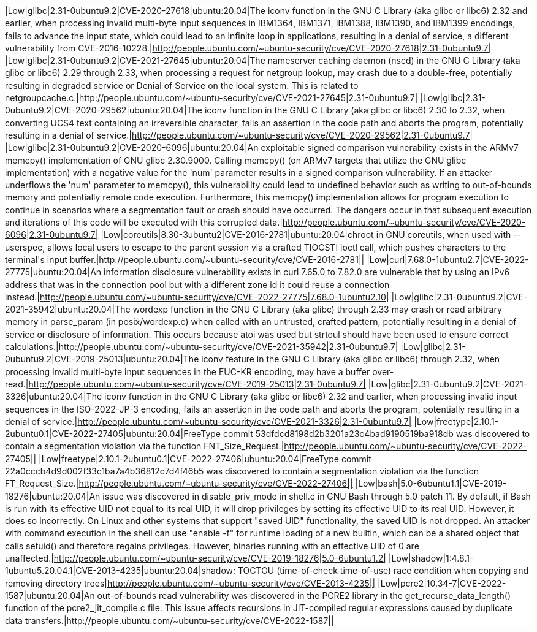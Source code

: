 |Low|glibc|2.31-0ubuntu9.2|CVE-2020-27618|ubuntu:20.04|The iconv function in the GNU C Library (aka glibc or libc6) 2.32 and earlier, when processing invalid multi-byte input sequences in IBM1364, IBM1371, IBM1388, IBM1390, and IBM1399 encodings, fails to advance the input state, which could lead to an infinite loop in applications, resulting in a denial of service, a different vulnerability from CVE-2016-10228.|http://people.ubuntu.com/~ubuntu-security/cve/CVE-2020-27618|2.31-0ubuntu9.7|
|Low|glibc|2.31-0ubuntu9.2|CVE-2021-27645|ubuntu:20.04|The nameserver caching daemon (nscd) in the GNU C Library (aka glibc or libc6) 2.29 through 2.33, when processing a request for netgroup lookup, may crash due to a double-free, potentially resulting in degraded service or Denial of Service on the local system. This is related to netgroupcache.c.|http://people.ubuntu.com/~ubuntu-security/cve/CVE-2021-27645|2.31-0ubuntu9.7|
|Low|glibc|2.31-0ubuntu9.2|CVE-2020-29562|ubuntu:20.04|The iconv function in the GNU C Library (aka glibc or libc6) 2.30 to 2.32, when converting UCS4 text containing an irreversible character, fails an assertion in the code path and aborts the program, potentially resulting in a denial of service.|http://people.ubuntu.com/~ubuntu-security/cve/CVE-2020-29562|2.31-0ubuntu9.7|
|Low|glibc|2.31-0ubuntu9.2|CVE-2020-6096|ubuntu:20.04|An exploitable signed comparison vulnerability exists in the ARMv7 memcpy() implementation of GNU glibc 2.30.9000. Calling memcpy() (on ARMv7 targets that utilize the GNU glibc implementation) with a negative value for the &#x27;num&#x27; parameter results in a signed comparison vulnerability. If an attacker underflows the &#x27;num&#x27; parameter to memcpy(), this vulnerability could lead to undefined behavior such as writing to out-of-bounds memory and potentially remote code execution. Furthermore, this memcpy() implementation allows for program execution to continue in scenarios where a segmentation fault or crash should have occurred. The dangers occur in that subsequent execution and iterations of this code will be executed with this corrupted data.|http://people.ubuntu.com/~ubuntu-security/cve/CVE-2020-6096|2.31-0ubuntu9.7|
|Low|coreutils|8.30-3ubuntu2|CVE-2016-2781|ubuntu:20.04|chroot in GNU coreutils, when used with --userspec, allows local users to escape to the parent session via a crafted TIOCSTI ioctl call, which pushes characters to the terminal&#x27;s input buffer.|http://people.ubuntu.com/~ubuntu-security/cve/CVE-2016-2781||
|Low|curl|7.68.0-1ubuntu2.7|CVE-2022-27775|ubuntu:20.04|An information disclosure vulnerability exists in curl 7.65.0 to 7.82.0 are vulnerable that by using an IPv6 address that was in the connection pool but with a different zone id it could reuse a connection instead.|http://people.ubuntu.com/~ubuntu-security/cve/CVE-2022-27775|7.68.0-1ubuntu2.10|
|Low|glibc|2.31-0ubuntu9.2|CVE-2021-35942|ubuntu:20.04|The wordexp function in the GNU C Library (aka glibc) through 2.33 may crash or read arbitrary memory in parse_param (in posix/wordexp.c) when called with an untrusted, crafted pattern, potentially resulting in a denial of service or disclosure of information. This occurs because atoi was used but strtoul should have been used to ensure correct calculations.|http://people.ubuntu.com/~ubuntu-security/cve/CVE-2021-35942|2.31-0ubuntu9.7|
|Low|glibc|2.31-0ubuntu9.2|CVE-2019-25013|ubuntu:20.04|The iconv feature in the GNU C Library (aka glibc or libc6) through 2.32, when processing invalid multi-byte input sequences in the EUC-KR encoding, may have a buffer over-read.|http://people.ubuntu.com/~ubuntu-security/cve/CVE-2019-25013|2.31-0ubuntu9.7|
|Low|glibc|2.31-0ubuntu9.2|CVE-2021-3326|ubuntu:20.04|The iconv function in the GNU C Library (aka glibc or libc6) 2.32 and earlier, when processing invalid input sequences in the ISO-2022-JP-3 encoding, fails an assertion in the code path and aborts the program, potentially resulting in a denial of service.|http://people.ubuntu.com/~ubuntu-security/cve/CVE-2021-3326|2.31-0ubuntu9.7|
|Low|freetype|2.10.1-2ubuntu0.1|CVE-2022-27405|ubuntu:20.04|FreeType commit 53dfdcd8198d2b3201a23c4bad9190519ba918db was discovered to contain a segmentation violation via the function FNT_Size_Request.|http://people.ubuntu.com/~ubuntu-security/cve/CVE-2022-27405||
|Low|freetype|2.10.1-2ubuntu0.1|CVE-2022-27406|ubuntu:20.04|FreeType commit 22a0cccb4d9d002f33c1ba7a4b36812c7d4f46b5 was discovered to contain a segmentation violation via the function FT_Request_Size.|http://people.ubuntu.com/~ubuntu-security/cve/CVE-2022-27406||
|Low|bash|5.0-6ubuntu1.1|CVE-2019-18276|ubuntu:20.04|An issue was discovered in disable_priv_mode in shell.c in GNU Bash through 5.0 patch 11. By default, if Bash is run with its effective UID not equal to its real UID, it will drop privileges by setting its effective UID to its real UID. However, it does so incorrectly. On Linux and other systems that support &quot;saved UID&quot; functionality, the saved UID is not dropped. An attacker with command execution in the shell can use &quot;enable -f&quot; for runtime loading of a new builtin, which can be a shared object that calls setuid() and therefore regains privileges. However, binaries running with an effective UID of 0 are unaffected.|http://people.ubuntu.com/~ubuntu-security/cve/CVE-2019-18276|5.0-6ubuntu1.2|
|Low|shadow|1:4.8.1-1ubuntu5.20.04.1|CVE-2013-4235|ubuntu:20.04|shadow: TOCTOU (time-of-check time-of-use) race condition when copying and removing directory trees|http://people.ubuntu.com/~ubuntu-security/cve/CVE-2013-4235||
|Low|pcre2|10.34-7|CVE-2022-1587|ubuntu:20.04|An out-of-bounds read vulnerability was discovered in the PCRE2 library in the get_recurse_data_length() function of the pcre2_jit_compile.c file. This issue affects recursions in JIT-compiled regular expressions caused by duplicate data transfers.|http://people.ubuntu.com/~ubuntu-security/cve/CVE-2022-1587||